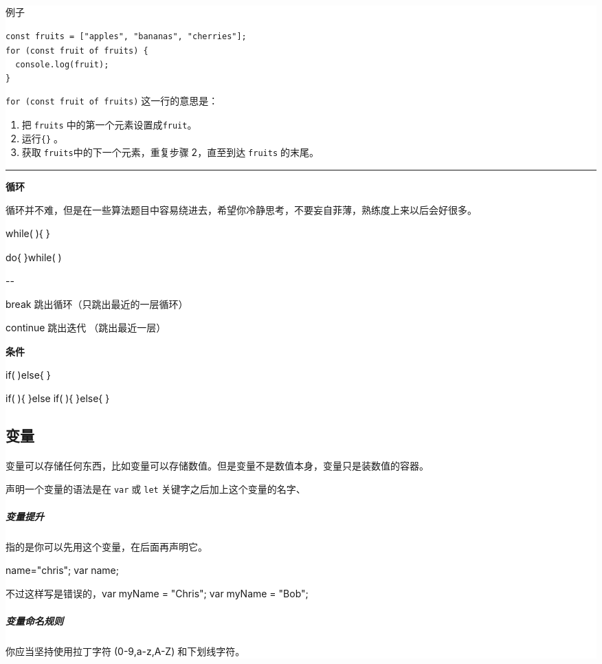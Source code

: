 例子

```
const fruits = ["apples", "bananas", "cherries"];
for (const fruit of fruits) {
  console.log(fruit);
}
```

`for (const fruit of fruits)` 这一行的意思是：

1. 把 `fruits` 中的第一个元素设置成`fruit`。
2. 运行`{}` 。
3. 获取 `fruits`中的下一个元素，重复步骤 2，直至到达 `fruits` 的末尾。

---

**循环**

循环并不难，但是在一些算法题目中容易绕进去，希望你冷静思考，不要妄自菲薄，熟练度上来以后会好很多。

while(	){	}

do{	}while(	)

-- 

break 跳出循环（只跳出最近的一层循环）

continue 跳出迭代 （跳出最近一层）



**条件**

if(	)else{	}

if(	){	}else if(	){	}else{	}



## 变量

变量可以存储任何东西，比如变量可以存储数值。但是变量不是数值本身，变量只是装数值的容器。

声明一个变量的语法是在 `var` 或 `let` 关键字之后加上这个变量的名字、



<h5>变量提升</h5>

指的是你可以先用这个变量，在后面再声明它。

name="chris";  var name;



不过这样写是错误的，var myName = "Chris"; var myName = "Bob";



<h5>变量命名规则</h5>

你应当坚持使用拉丁字符 (0-9,a-z,A-Z) 和下划线字符。
